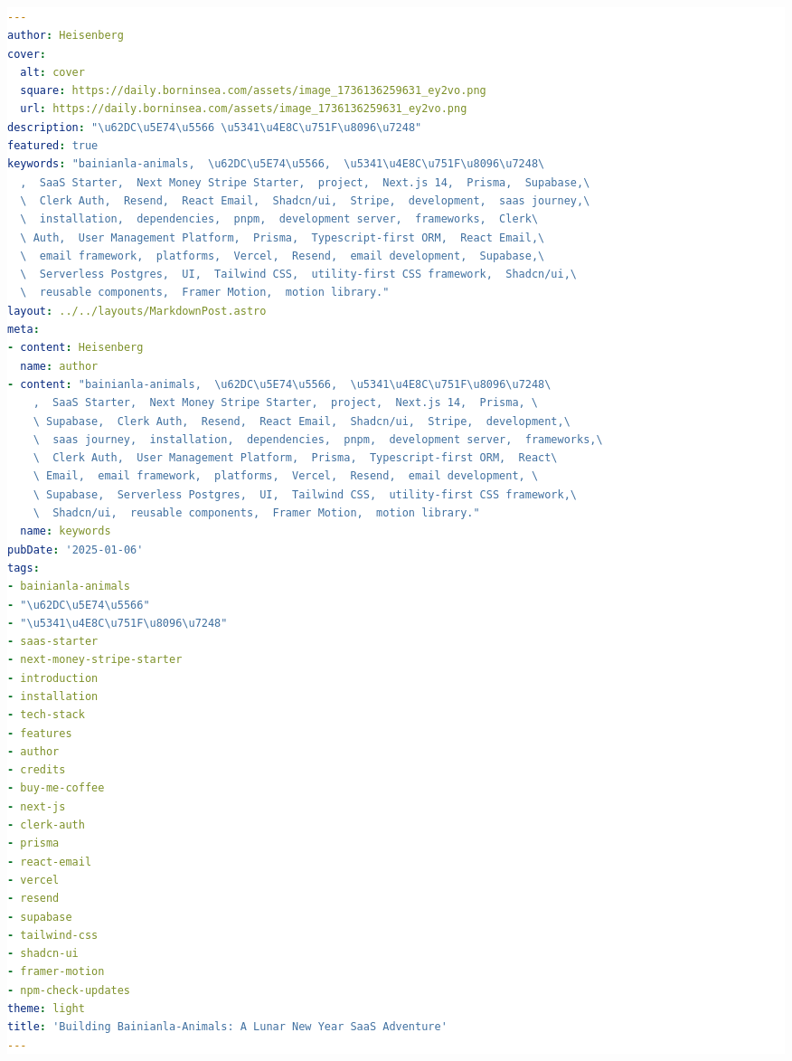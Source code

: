 ```yaml
---
author: Heisenberg
cover:
  alt: cover
  square: https://daily.borninsea.com/assets/image_1736136259631_ey2vo.png
  url: https://daily.borninsea.com/assets/image_1736136259631_ey2vo.png
description: "\u62DC\u5E74\u5566 \u5341\u4E8C\u751F\u8096\u7248"
featured: true
keywords: "bainianla-animals,  \u62DC\u5E74\u5566,  \u5341\u4E8C\u751F\u8096\u7248\
  ,  SaaS Starter,  Next Money Stripe Starter,  project,  Next.js 14,  Prisma,  Supabase,\
  \  Clerk Auth,  Resend,  React Email,  Shadcn/ui,  Stripe,  development,  saas journey,\
  \  installation,  dependencies,  pnpm,  development server,  frameworks,  Clerk\
  \ Auth,  User Management Platform,  Prisma,  Typescript-first ORM,  React Email,\
  \  email framework,  platforms,  Vercel,  Resend,  email development,  Supabase,\
  \  Serverless Postgres,  UI,  Tailwind CSS,  utility-first CSS framework,  Shadcn/ui,\
  \  reusable components,  Framer Motion,  motion library."
layout: ../../layouts/MarkdownPost.astro
meta:
- content: Heisenberg
  name: author
- content: "bainianla-animals,  \u62DC\u5E74\u5566,  \u5341\u4E8C\u751F\u8096\u7248\
    ,  SaaS Starter,  Next Money Stripe Starter,  project,  Next.js 14,  Prisma, \
    \ Supabase,  Clerk Auth,  Resend,  React Email,  Shadcn/ui,  Stripe,  development,\
    \  saas journey,  installation,  dependencies,  pnpm,  development server,  frameworks,\
    \  Clerk Auth,  User Management Platform,  Prisma,  Typescript-first ORM,  React\
    \ Email,  email framework,  platforms,  Vercel,  Resend,  email development, \
    \ Supabase,  Serverless Postgres,  UI,  Tailwind CSS,  utility-first CSS framework,\
    \  Shadcn/ui,  reusable components,  Framer Motion,  motion library."
  name: keywords
pubDate: '2025-01-06'
tags:
- bainianla-animals
- "\u62DC\u5E74\u5566"
- "\u5341\u4E8C\u751F\u8096\u7248"
- saas-starter
- next-money-stripe-starter
- introduction
- installation
- tech-stack
- features
- author
- credits
- buy-me-coffee
- next-js
- clerk-auth
- prisma
- react-email
- vercel
- resend
- supabase
- tailwind-css
- shadcn-ui
- framer-motion
- npm-check-updates
theme: light
title: 'Building Bainianla-Animals: A Lunar New Year SaaS Adventure'
---
```
